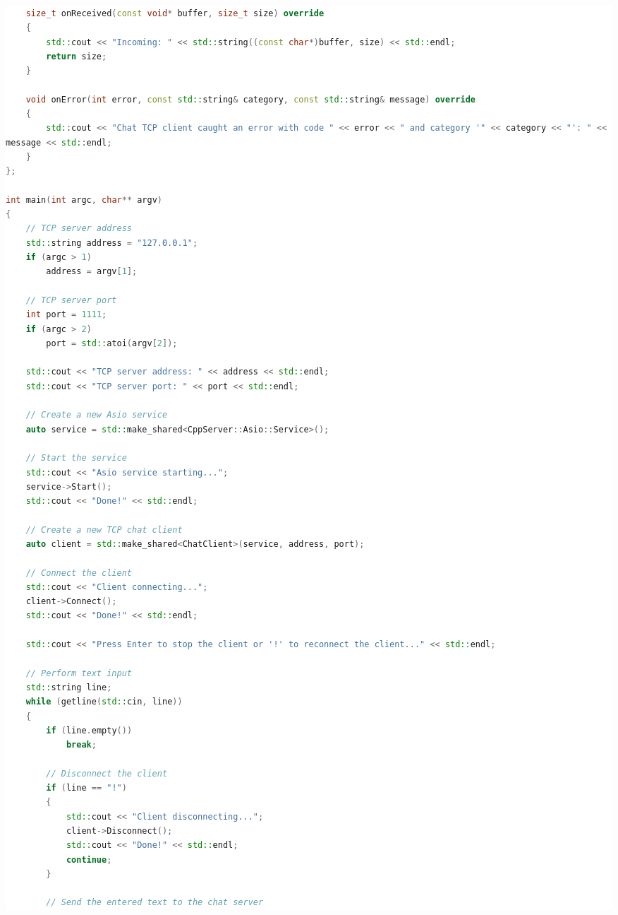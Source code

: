 ```C++
    size_t onReceived(const void* buffer, size_t size) override
    {
        std::cout << "Incoming: " << std::string((const char*)buffer, size) << std::endl;
        return size;
    }

    void onError(int error, const std::string& category, const std::string& message) override
    {
        std::cout << "Chat TCP client caught an error with code " << error << " and category '" << category << "': " << message << std::endl;
    }
};

int main(int argc, char** argv)
{
    // TCP server address
    std::string address = "127.0.0.1";
    if (argc > 1)
        address = argv[1];

    // TCP server port
    int port = 1111;
    if (argc > 2)
        port = std::atoi(argv[2]);

    std::cout << "TCP server address: " << address << std::endl;
    std::cout << "TCP server port: " << port << std::endl;

    // Create a new Asio service
    auto service = std::make_shared<CppServer::Asio::Service>();

    // Start the service
    std::cout << "Asio service starting...";
    service->Start();
    std::cout << "Done!" << std::endl;

    // Create a new TCP chat client
    auto client = std::make_shared<ChatClient>(service, address, port);

    // Connect the client
    std::cout << "Client connecting...";
    client->Connect();
    std::cout << "Done!" << std::endl;

    std::cout << "Press Enter to stop the client or '!' to reconnect the client..." << std::endl;

    // Perform text input
    std::string line;
    while (getline(std::cin, line))
    {
        if (line.empty())
            break;

        // Disconnect the client
        if (line == "!")
        {
            std::cout << "Client disconnecting...";
            client->Disconnect();
            std::cout << "Done!" << std::endl;
            continue;
        }

        // Send the entered text to the chat server
```